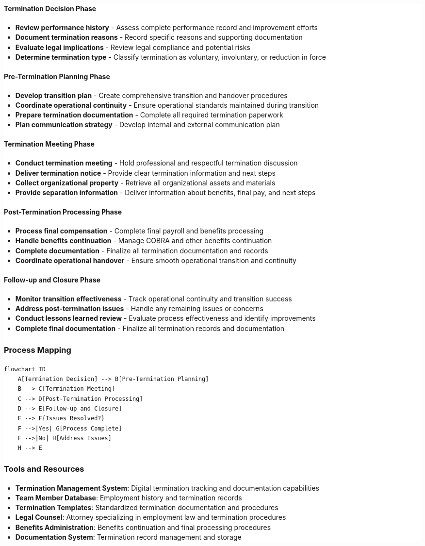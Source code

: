 #### Termination Decision Phase

- **Review performance history** - Assess complete performance record and improvement efforts
- **Document termination reasons** - Record specific reasons and supporting documentation
- **Evaluate legal implications** - Review legal compliance and potential risks
- **Determine termination type** - Classify termination as voluntary, involuntary, or reduction in force

#### Pre-Termination Planning Phase

- **Develop transition plan** - Create comprehensive transition and handover procedures
- **Coordinate operational continuity** - Ensure operational standards maintained during transition
- **Prepare termination documentation** - Complete all required termination paperwork
- **Plan communication strategy** - Develop internal and external communication plan

#### Termination Meeting Phase

- **Conduct termination meeting** - Hold professional and respectful termination discussion
- **Deliver termination notice** - Provide clear termination information and next steps
- **Collect organizational property** - Retrieve all organizational assets and materials
- **Provide separation information** - Deliver information about benefits, final pay, and next steps

#### Post-Termination Processing Phase

- **Process final compensation** - Complete final payroll and benefits processing
- **Handle benefits continuation** - Manage COBRA and other benefits continuation
- **Complete documentation** - Finalize all termination documentation and records
- **Coordinate operational handover** - Ensure smooth operational transition and continuity

#### Follow-up and Closure Phase

- **Monitor transition effectiveness** - Track operational continuity and transition success
- **Address post-termination issues** - Handle any remaining issues or concerns
- **Conduct lessons learned review** - Evaluate process effectiveness and identify improvements
- **Complete final documentation** - Finalize all termination records and documentation

### Process Mapping

```mermaid
flowchart TD
    A[Termination Decision] --> B[Pre-Termination Planning]
    B --> C[Termination Meeting]
    C --> D[Post-Termination Processing]
    D --> E[Follow-up and Closure]
    E --> F{Issues Resolved?}
    F -->|Yes| G[Process Complete]
    F -->|No| H[Address Issues]
    H --> E
```

### Tools and Resources

- **Termination Management System**: Digital termination tracking and documentation capabilities
- **Team Member Database**: Employment history and termination records
- **Termination Templates**: Standardized termination documentation and procedures
- **Legal Counsel**: Attorney specializing in employment law and termination procedures
- **Benefits Administration**: Benefits continuation and final processing procedures
- **Documentation System**: Termination record management and storage
